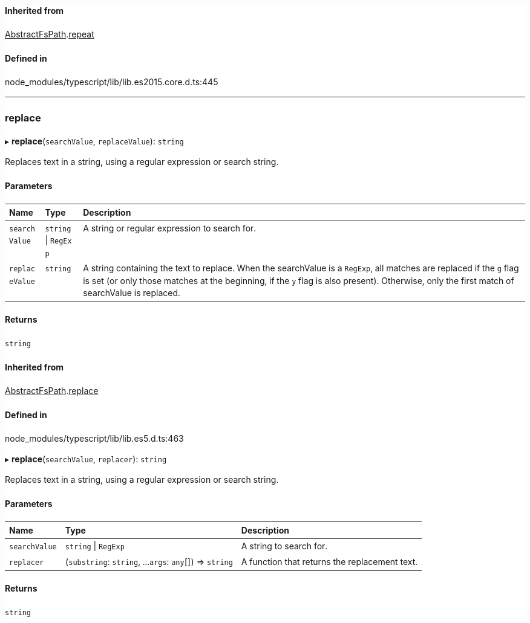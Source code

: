 #### Inherited from

[AbstractFsPath](https://github.com/bemoje/tsmono/blob/main/pkg/fspath/docs/md/classes/AbstractFsPath.md).[repeat](https://github.com/bemoje/tsmono/blob/main/pkg/fspath/docs/md/classes/AbstractFsPath.md#repeat)

#### Defined in

node_modules/typescript/lib/lib.es2015.core.d.ts:445

___

### replace

▸ **replace**(`searchValue`, `replaceValue`): `string`

Replaces text in a string, using a regular expression or search string.

#### Parameters

| Name | Type | Description |
| :------ | :------ | :------ |
| `searchValue` | `string` \| `RegExp` | A string or regular expression to search for. |
| `replaceValue` | `string` | A string containing the text to replace. When the searchValue is a `RegExp`, all matches are replaced if the `g` flag is set (or only those matches at the beginning, if the `y` flag is also present). Otherwise, only the first match of searchValue is replaced. |

#### Returns

`string`

#### Inherited from

[AbstractFsPath](https://github.com/bemoje/tsmono/blob/main/pkg/fspath/docs/md/classes/AbstractFsPath.md).[replace](https://github.com/bemoje/tsmono/blob/main/pkg/fspath/docs/md/classes/AbstractFsPath.md#replace)

#### Defined in

node_modules/typescript/lib/lib.es5.d.ts:463

▸ **replace**(`searchValue`, `replacer`): `string`

Replaces text in a string, using a regular expression or search string.

#### Parameters

| Name | Type | Description |
| :------ | :------ | :------ |
| `searchValue` | `string` \| `RegExp` | A string to search for. |
| `replacer` | (`substring`: `string`, ...`args`: `any`[]) => `string` | A function that returns the replacement text. |

#### Returns

`string`
